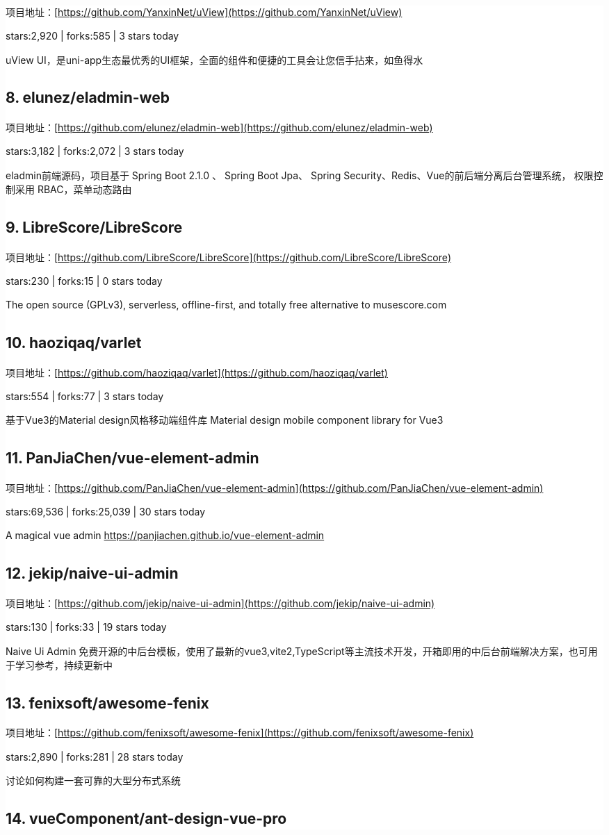 项目地址：[https://github.com/YanxinNet/uView](https://github.com/YanxinNet/uView)

stars:2,920 | forks:585 | 3 stars today 

uView UI，是uni-app生态最优秀的UI框架，全面的组件和便捷的工具会让您信手拈来，如鱼得水

## 8. elunez/eladmin-web 

项目地址：[https://github.com/elunez/eladmin-web](https://github.com/elunez/eladmin-web)

stars:3,182 | forks:2,072 | 3 stars today 

eladmin前端源码，项目基于 Spring Boot 2.1.0 、 Spring Boot Jpa、 Spring Security、Redis、Vue的前后端分离后台管理系统， 权限控制采用 RBAC，菜单动态路由

## 9. LibreScore/LibreScore 

项目地址：[https://github.com/LibreScore/LibreScore](https://github.com/LibreScore/LibreScore)

stars:230 | forks:15 | 0 stars today 

The open source (GPLv3), serverless, offline-first, and totally free alternative to musescore.com

## 10. haoziqaq/varlet 

项目地址：[https://github.com/haoziqaq/varlet](https://github.com/haoziqaq/varlet)

stars:554 | forks:77 | 3 stars today 

基于Vue3的Material design风格移动端组件库 Material design mobile component library for Vue3

## 11. PanJiaChen/vue-element-admin 

项目地址：[https://github.com/PanJiaChen/vue-element-admin](https://github.com/PanJiaChen/vue-element-admin)

stars:69,536 | forks:25,039 | 30 stars today 

 A magical vue admin https://panjiachen.github.io/vue-element-admin

## 12. jekip/naive-ui-admin 

项目地址：[https://github.com/jekip/naive-ui-admin](https://github.com/jekip/naive-ui-admin)

stars:130 | forks:33 | 19 stars today 

Naive Ui Admin 免费开源的中后台模板，使用了最新的vue3,vite2,TypeScript等主流技术开发，开箱即用的中后台前端解决方案，也可用于学习参考，持续更新中

## 13. fenixsoft/awesome-fenix 

项目地址：[https://github.com/fenixsoft/awesome-fenix](https://github.com/fenixsoft/awesome-fenix)

stars:2,890 | forks:281 | 28 stars today 

讨论如何构建一套可靠的大型分布式系统

## 14. vueComponent/ant-design-vue-pro 
